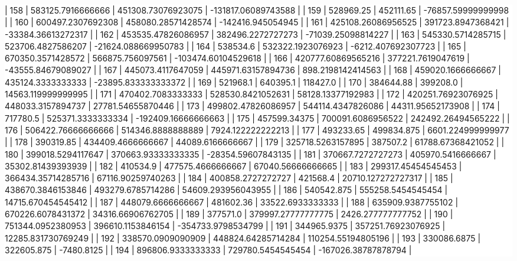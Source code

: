 | 158 | 583125.7916666666 | 451308.73076923075 | -131817.06089743588 |
| 159 | 528969.25 | 452111.65 | -76857.59999999998 |
| 160 | 600497.2307692308 | 458080.28571428574 | -142416.945054945 |
| 161 | 425108.26086956525 | 391723.8947368421 | -33384.36613272317 |
| 162 | 453535.47826086957 | 382496.2272727273 | -71039.25098814227 |
| 163 | 545330.5714285715 | 523706.4827586207 | -21624.088669950783 |
| 164 | 538534.6 | 532322.1923076923 | -6212.407692307723 |
| 165 | 670350.3571428572 | 566875.756097561 | -103474.60104529618 |
| 166 | 420777.60869565216 | 377221.7619047619 | -43555.84679089027 |
| 167 | 445073.4117647059 | 445971.63157894736 | 898.2198142414563 |
| 168 | 459020.1666666667 | 435124.3333333333 | -23895.833333333372 |
| 169 | 521968.1 | 640395.1 | 118427.0 |
| 170 | 384644.88 | 399208.0 | 14563.119999999995 |
| 171 | 470402.7083333333 | 528530.8421052631 | 58128.13377192983 |
| 172 | 420251.76923076925 | 448033.3157894737 | 27781.54655870446 |
| 173 | 499802.47826086957 | 544114.4347826086 | 44311.95652173908 |
| 174 | 717780.5 | 525371.3333333334 | -192409.16666666663 |
| 175 | 457599.34375 | 700091.6086956522 | 242492.26494565222 |
| 176 | 506422.76666666666 | 514346.8888888889 | 7924.122222222213 |
| 177 | 493233.65 | 499834.875 | 6601.224999999977 |
| 178 | 390319.85 | 434409.4666666667 | 44089.6166666667 |
| 179 | 325718.5263157895 | 387507.2 | 61788.67368421052 |
| 180 | 399018.5294117647 | 370663.93333333335 | -28354.59607843135 |
| 181 | 370667.7272727273 | 405970.5416666667 | 35302.81439393939 |
| 182 | 410534.9 | 477575.4666666667 | 67040.56666666665 |
| 183 | 299317.45454545453 | 366434.35714285716 | 67116.90259740263 |
| 184 | 400858.2727272727 | 421568.4 | 20710.127272727317 |
| 185 | 438670.3846153846 | 493279.6785714286 | 54609.293956043955 |
| 186 | 540542.875 | 555258.5454545454 | 14715.670454545412 |
| 187 | 448079.6666666667 | 481602.36 | 33522.6933333333 |
| 188 | 635909.9387755102 | 670226.6078431372 | 34316.66906762705 |
| 189 | 377571.0 | 379997.27777777775 | 2426.277777777752 |
| 190 | 751344.0952380953 | 396610.1153846154 | -354733.9798534799 |
| 191 | 344965.9375 | 357251.76923076925 | 12285.831730769249 |
| 192 | 338570.0909090909 | 448824.64285714284 | 110254.55194805196 |
| 193 | 330086.6875 | 322605.875 | -7480.8125 |
| 194 | 896806.9333333333 | 729780.5454545454 | -167026.38787878794 |